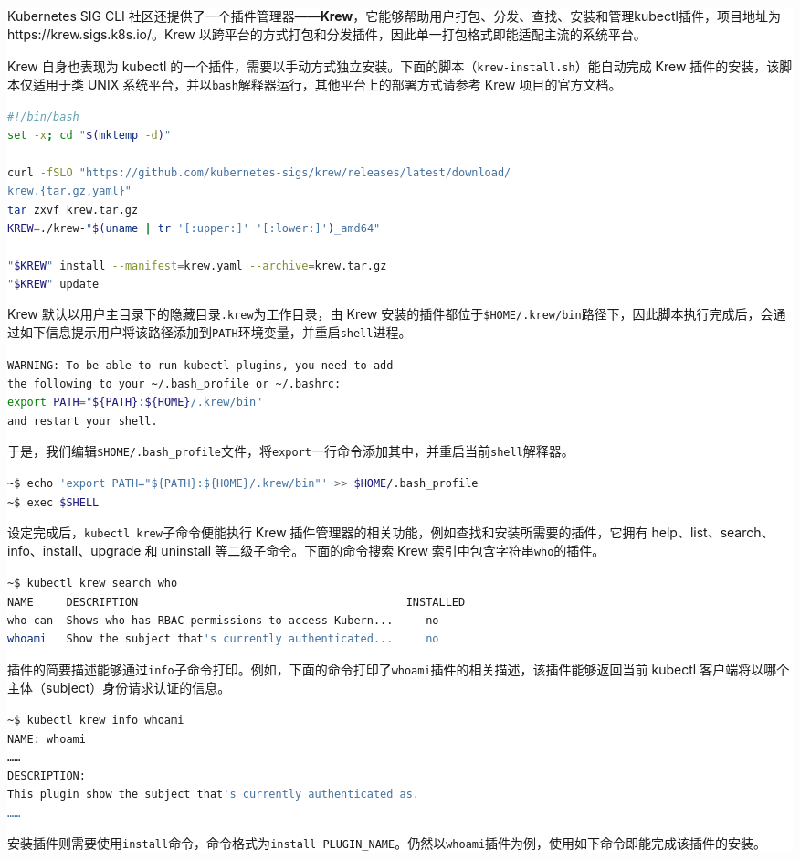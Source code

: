 Kubernetes SIG CLI 社区还提供了一个插件管理器——**Krew**，它能够帮助用户打包、分发、查找、安装和管理kubectl插件，项目地址为https://krew.sigs.k8s.io/。Krew 以跨平台的方式打包和分发插件，因此单一打包格式即能适配主流的系统平台。

Krew 自身也表现为 kubectl 的一个插件，需要以手动方式独立安装。下面的脚本（`krew-install.sh`）能自动完成 Krew 插件的安装，该脚本仅适用于类 UNIX 系统平台，并以`bash`解释器运行，其他平台上的部署方式请参考 Krew 项目的官方文档。

```bash
#!/bin/bash
set -x; cd "$(mktemp -d)"

curl -fSLO "https://github.com/kubernetes-sigs/krew/releases/latest/download/
krew.{tar.gz,yaml}" 
tar zxvf krew.tar.gz 
KREW=./krew-"$(uname | tr '[:upper:]' '[:lower:]')_amd64"

"$KREW" install --manifest=krew.yaml --archive=krew.tar.gz
"$KREW" update
```

Krew 默认以用户主目录下的隐藏目录`.krew`为工作目录，由 Krew 安装的插件都位于`$HOME/.krew/bin`路径下，因此脚本执行完成后，会通过如下信息提示用户将该路径添加到`PATH`环境变量，并重启`shell`进程。

```bash
WARNING: To be able to run kubectl plugins, you need to add
the following to your ~/.bash_profile or ~/.bashrc:
export PATH="${PATH}:${HOME}/.krew/bin"
and restart your shell.
```

于是，我们编辑`$HOME/.bash_profile`文件，将`export`一行命令添加其中，并重启当前`shell`解释器。

```bash
~$ echo 'export PATH="${PATH}:${HOME}/.krew/bin"' >> $HOME/.bash_profile
~$ exec $SHELL
```

设定完成后，`kubectl krew`子命令便能执行 Krew 插件管理器的相关功能，例如查找和安装所需要的插件，它拥有 help、list、search、info、install、upgrade 和 uninstall 等二级子命令。下面的命令搜索 Krew 索引中包含字符串`who`的插件。

```bash
~$ kubectl krew search who
NAME     DESCRIPTION                                         INSTALLED
who-can  Shows who has RBAC permissions to access Kubern...     no
whoami   Show the subject that's currently authenticated...     no
```

插件的简要描述能够通过`info`子命令打印。例如，下面的命令打印了`whoami`插件的相关描述，该插件能够返回当前 kubectl 客户端将以哪个主体（subject）身份请求认证的信息。

```bash
~$ kubectl krew info whoami
NAME: whoami
……
DESCRIPTION: 
This plugin show the subject that's currently authenticated as.
……
```

安装插件则需要使用`install`命令，命令格式为`install PLUGIN_NAME`。仍然以`whoami`插件为例，使用如下命令即能完成该插件的安装。
